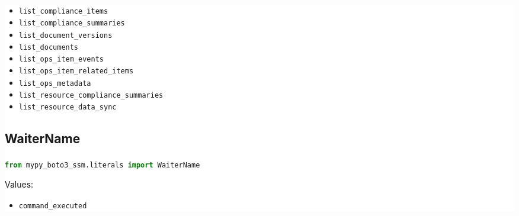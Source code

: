 - `list_compliance_items`
- `list_compliance_summaries`
- `list_document_versions`
- `list_documents`
- `list_ops_item_events`
- `list_ops_item_related_items`
- `list_ops_metadata`
- `list_resource_compliance_summaries`
- `list_resource_data_sync`

<a id="waitername"></a>

## WaiterName

```python
from mypy_boto3_ssm.literals import WaiterName
```

Values:

- `command_executed`
